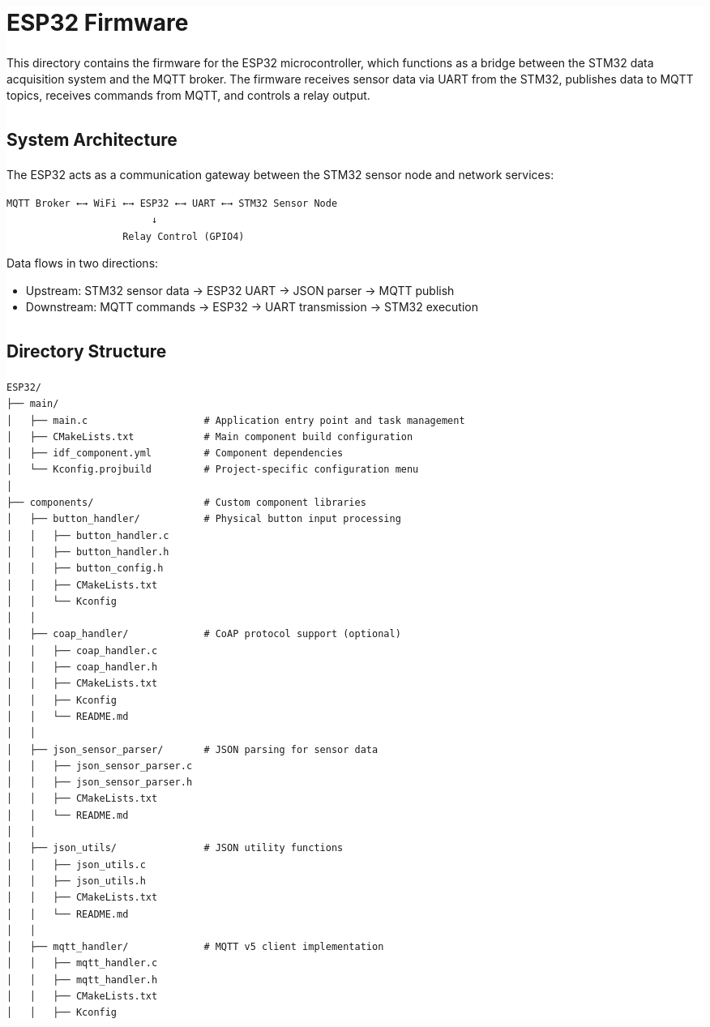 # ESP32 Firmware

This directory contains the firmware for the ESP32 microcontroller, which functions as a bridge between the STM32 data acquisition system and the MQTT broker. The firmware receives sensor data via UART from the STM32, publishes data to MQTT topics, receives commands from MQTT, and controls a relay output.

## System Architecture

The ESP32 acts as a communication gateway between the STM32 sensor node and network services:

```
MQTT Broker ←→ WiFi ←→ ESP32 ←→ UART ←→ STM32 Sensor Node
                         ↓
                    Relay Control (GPIO4)
```

Data flows in two directions:
- Upstream: STM32 sensor data → ESP32 UART → JSON parser → MQTT publish
- Downstream: MQTT commands → ESP32 → UART transmission → STM32 execution

## Directory Structure

```
ESP32/
├── main/
│   ├── main.c                    # Application entry point and task management
│   ├── CMakeLists.txt            # Main component build configuration
│   ├── idf_component.yml         # Component dependencies
│   └── Kconfig.projbuild         # Project-specific configuration menu
│
├── components/                   # Custom component libraries
│   ├── button_handler/           # Physical button input processing
│   │   ├── button_handler.c
│   │   ├── button_handler.h
│   │   ├── button_config.h
│   │   ├── CMakeLists.txt
│   │   └── Kconfig
│   │
│   ├── coap_handler/             # CoAP protocol support (optional)
│   │   ├── coap_handler.c
│   │   ├── coap_handler.h
│   │   ├── CMakeLists.txt
│   │   ├── Kconfig
│   │   └── README.md
│   │
│   ├── json_sensor_parser/       # JSON parsing for sensor data
│   │   ├── json_sensor_parser.c
│   │   ├── json_sensor_parser.h
│   │   ├── CMakeLists.txt
│   │   └── README.md
│   │
│   ├── json_utils/               # JSON utility functions
│   │   ├── json_utils.c
│   │   ├── json_utils.h
│   │   ├── CMakeLists.txt
│   │   └── README.md
│   │
│   ├── mqtt_handler/             # MQTT v5 client implementation
│   │   ├── mqtt_handler.c
│   │   ├── mqtt_handler.h
│   │   ├── CMakeLists.txt
│   │   ├── Kconfig
```
